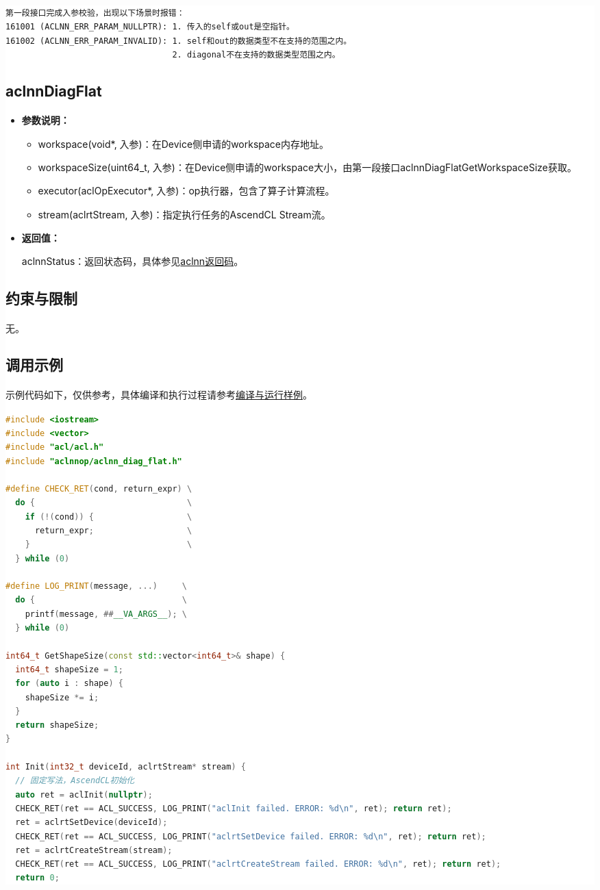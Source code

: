   ```
  第一段接口完成入参校验，出现以下场景时报错：
  161001 (ACLNN_ERR_PARAM_NULLPTR): 1. 传入的self或out是空指针。
  161002 (ACLNN_ERR_PARAM_INVALID): 1. self和out的数据类型不在支持的范围之内。
                                    2. diagonal不在支持的数据类型范围之内。
  ```

## aclnnDiagFlat

- **参数说明：**

  - workspace(void*, 入参)：在Device侧申请的workspace内存地址。

  - workspaceSize(uint64_t, 入参)：在Device侧申请的workspace大小，由第一段接口aclnnDiagFlatGetWorkspaceSize获取。

  - executor(aclOpExecutor*, 入参)：op执行器，包含了算子计算流程。

  - stream(aclrtStream, 入参)：指定执行任务的AscendCL Stream流。


- **返回值：**

  aclnnStatus：返回状态码，具体参见[aclnn返回码](common/aclnn返回码.md)。

## 约束与限制

无。

## 调用示例

示例代码如下，仅供参考，具体编译和执行过程请参考[编译与运行样例](common/编译与运行样例.md)。
```Cpp
#include <iostream>
#include <vector>
#include "acl/acl.h"
#include "aclnnop/aclnn_diag_flat.h"

#define CHECK_RET(cond, return_expr) \
  do {                               \
    if (!(cond)) {                   \
      return_expr;                   \
    }                                \
  } while (0)

#define LOG_PRINT(message, ...)     \
  do {                              \
    printf(message, ##__VA_ARGS__); \
  } while (0)

int64_t GetShapeSize(const std::vector<int64_t>& shape) {
  int64_t shapeSize = 1;
  for (auto i : shape) {
    shapeSize *= i;
  }
  return shapeSize;
}

int Init(int32_t deviceId, aclrtStream* stream) {
  // 固定写法，AscendCL初始化
  auto ret = aclInit(nullptr);
  CHECK_RET(ret == ACL_SUCCESS, LOG_PRINT("aclInit failed. ERROR: %d\n", ret); return ret);
  ret = aclrtSetDevice(deviceId);
  CHECK_RET(ret == ACL_SUCCESS, LOG_PRINT("aclrtSetDevice failed. ERROR: %d\n", ret); return ret);
  ret = aclrtCreateStream(stream);
  CHECK_RET(ret == ACL_SUCCESS, LOG_PRINT("aclrtCreateStream failed. ERROR: %d\n", ret); return ret);
  return 0;
```